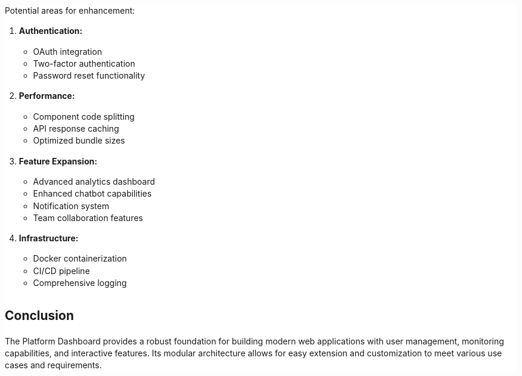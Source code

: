 Potential areas for enhancement:

1. **Authentication:**
   - OAuth integration
   - Two-factor authentication
   - Password reset functionality

2. **Performance:**
   - Component code splitting
   - API response caching
   - Optimized bundle sizes

3. **Feature Expansion:**
   - Advanced analytics dashboard
   - Enhanced chatbot capabilities
   - Notification system
   - Team collaboration features

4. **Infrastructure:**
   - Docker containerization
   - CI/CD pipeline
   - Comprehensive logging

## Conclusion

The Platform Dashboard provides a robust foundation for building modern web applications with user management, monitoring capabilities, and interactive features. Its modular architecture allows for easy extension and customization to meet various use cases and requirements. 